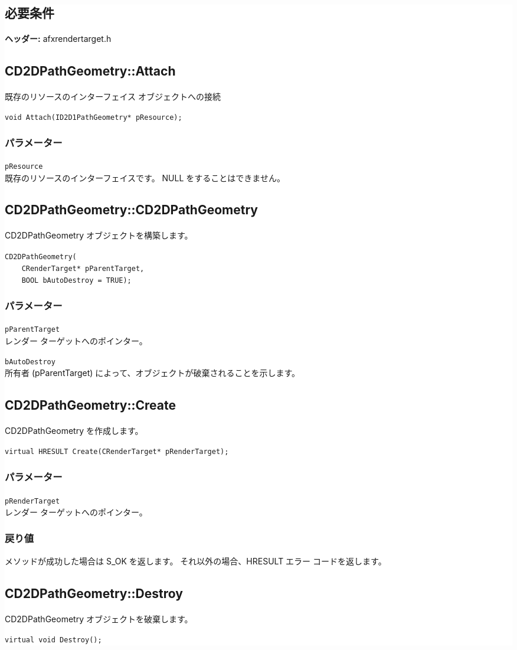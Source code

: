 ## <a name="requirements"></a>必要条件  
 **ヘッダー:** afxrendertarget.h  
  
##  <a name="attach"></a>CD2DPathGeometry::Attach  
 既存のリソースのインターフェイス オブジェクトへの接続  
  
```  
void Attach(ID2D1PathGeometry* pResource);
```  
  
### <a name="parameters"></a>パラメーター  
 `pResource`  
 既存のリソースのインターフェイスです。 NULL をすることはできません。  
  
##  <a name="cd2dpathgeometry"></a>CD2DPathGeometry::CD2DPathGeometry  
 CD2DPathGeometry オブジェクトを構築します。  
  
```  
CD2DPathGeometry(
    CRenderTarget* pParentTarget,  
    BOOL bAutoDestroy = TRUE);
```  
  
### <a name="parameters"></a>パラメーター  
 `pParentTarget`  
 レンダー ターゲットへのポインター。  
  
 `bAutoDestroy`  
 所有者 (pParentTarget) によって、オブジェクトが破棄されることを示します。  
  
##  <a name="create"></a>CD2DPathGeometry::Create  
 CD2DPathGeometry を作成します。  
  
```  
virtual HRESULT Create(CRenderTarget* pRenderTarget);
```  
  
### <a name="parameters"></a>パラメーター  
 `pRenderTarget`  
 レンダー ターゲットへのポインター。  
  
### <a name="return-value"></a>戻り値  
 メソッドが成功した場合は S_OK を返します。 それ以外の場合、HRESULT エラー コードを返します。  
  
##  <a name="destroy"></a>CD2DPathGeometry::Destroy  
 CD2DPathGeometry オブジェクトを破棄します。  
  
```  
virtual void Destroy();
```  
  